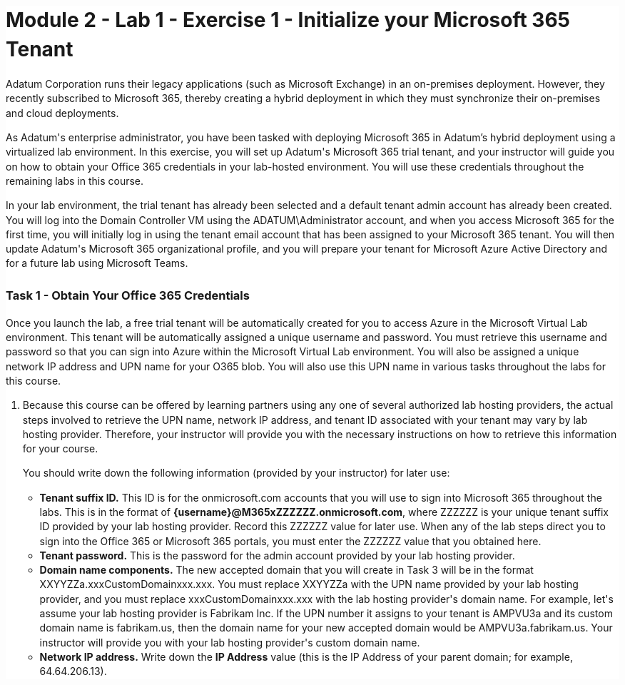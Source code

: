 # Module 2 - Lab 1 - Exercise 1 - Initialize your Microsoft 365 Tenant 

Adatum Corporation runs their legacy applications (such as Microsoft Exchange) in an on-premises deployment. However, they recently subscribed to Microsoft 365, thereby creating a hybrid deployment in which they must synchronize their on-premises and cloud deployments. 

As Adatum's enterprise administrator, you have been tasked with deploying Microsoft 365 in Adatum’s hybrid deployment using a virtualized lab environment. In this exercise, you will set up Adatum's Microsoft 365 trial tenant, and your instructor will guide you on how to obtain your Office 365 credentials in your lab-hosted environment. You will use these credentials throughout the remaining labs in this course. 

In your lab environment, the trial tenant has already been selected and a default tenant admin account has already been created. You will log into the Domain Controller VM using the ADATUM\Administrator account, and when you access Microsoft 365 for the first time, you will initially log in using the tenant email account that has been assigned to your Microsoft 365 tenant. You will then update Adatum's Microsoft 365 organizational profile, and you will prepare your tenant for Microsoft Azure Active Directory and for a future lab using Microsoft Teams.


### Task 1 - Obtain Your Office 365 Credentials

Once you launch the lab, a free trial tenant will be automatically created for you to access Azure in the Microsoft Virtual Lab environment. This tenant will be automatically assigned a unique username and password. You must retrieve this username and password so that you can sign into Azure within the Microsoft Virtual Lab environment. You will also be assigned a unique network IP address and UPN name for your O365 blob. You will also use this UPN name in various tasks throughout the labs for this course.

1. Because this course can be offered by learning partners using any one of several authorized lab hosting providers, the actual steps involved to retrieve the UPN name, network IP address, and tenant ID associated with your tenant may vary by lab hosting provider. Therefore, your instructor will provide you with the necessary instructions on how to retrieve this information for your course. <br/>

	You should write down the following information (provided by your instructor) for later use:

	- **Tenant suffix ID.** This ID is for the onmicrosoft.com accounts that you will use to sign into Microsoft 365 throughout the labs. This is in the format of **{username}@M365xZZZZZZ.onmicrosoft.com**, where ZZZZZZ is your unique tenant suffix ID provided by your lab hosting provider. Record this ZZZZZZ value for later use. When any of the lab steps direct you to sign into the Office 365 or Microsoft 365 portals, you must enter the ZZZZZZ value that you obtained here.
	- **Tenant password.** This is the password for the admin account provided by your lab hosting provider.
	- **Domain name components.** The new accepted domain that you will create in Task 3 will be in the format XXYYZZa.xxxCustomDomainxxx.xxx. You must replace XXYYZZa with the UPN name provided by your lab hosting provider, and you must replace xxxCustomDomainxxx.xxx with the lab hosting provider's domain name. For example, let's assume your lab hosting provider is Fabrikam Inc. If the UPN number it assigns to your tenant is AMPVU3a and its custom domain name is fabrikam.us, then the domain name for your new accepted domain would be AMPVU3a.fabrikam.us. Your instructor will provide you with your lab hosting provider's custom domain name.  
	- **Network IP address.** Write down the **IP Address** value (this is the IP Address of your parent domain; for example, 64.64.206.13).
